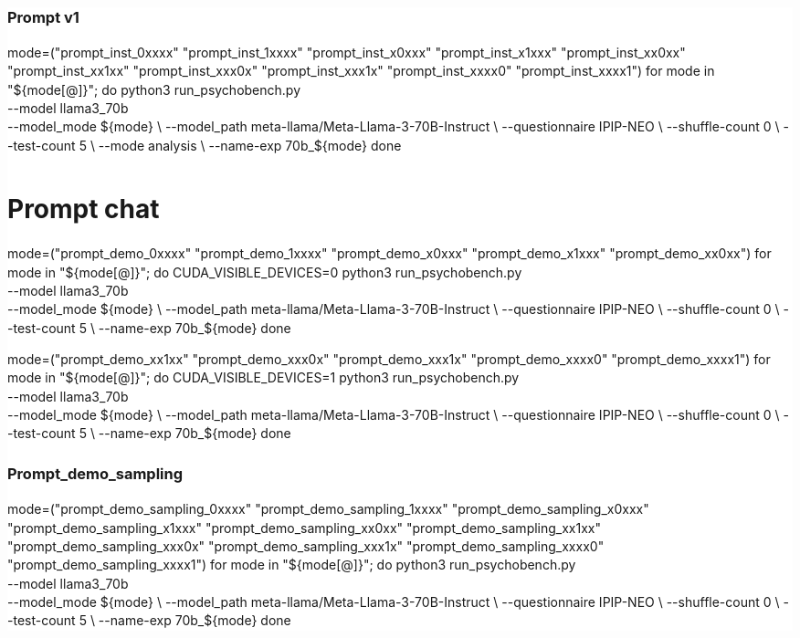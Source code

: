 ### Prompt v1
mode=("prompt_inst_0xxxx" "prompt_inst_1xxxx" "prompt_inst_x0xxx" "prompt_inst_x1xxx" "prompt_inst_xx0xx" "prompt_inst_xx1xx" "prompt_inst_xxx0x" "prompt_inst_xxx1x" "prompt_inst_xxxx0" "prompt_inst_xxxx1")
for mode in "${mode[@]}"; do
    python3 run_psychobench.py \
        --model llama3_70b \
        --model_mode ${mode} \
        --model_path meta-llama/Meta-Llama-3-70B-Instruct \
        --questionnaire IPIP-NEO \
        --shuffle-count 0 \
        --test-count 5 \
        --mode analysis \
        --name-exp 70b_${mode}
done

# Prompt chat
mode=("prompt_demo_0xxxx" "prompt_demo_1xxxx" "prompt_demo_x0xxx" "prompt_demo_x1xxx" "prompt_demo_xx0xx")
for mode in "${mode[@]}"; do
    CUDA_VISIBLE_DEVICES=0 python3 run_psychobench.py \
        --model llama3_70b \
        --model_mode ${mode} \
        --model_path meta-llama/Meta-Llama-3-70B-Instruct \
        --questionnaire IPIP-NEO \
        --shuffle-count 0 \
        --test-count 5 \
        --name-exp 70b_${mode}
done

mode=("prompt_demo_xx1xx" "prompt_demo_xxx0x" "prompt_demo_xxx1x" "prompt_demo_xxxx0" "prompt_demo_xxxx1")
for mode in "${mode[@]}"; do
    CUDA_VISIBLE_DEVICES=1 python3 run_psychobench.py \
        --model llama3_70b \
        --model_mode ${mode} \
        --model_path meta-llama/Meta-Llama-3-70B-Instruct \
        --questionnaire IPIP-NEO \
        --shuffle-count 0 \
        --test-count 5 \
        --name-exp 70b_${mode}
done

### Prompt_demo_sampling
mode=("prompt_demo_sampling_0xxxx" "prompt_demo_sampling_1xxxx" "prompt_demo_sampling_x0xxx" "prompt_demo_sampling_x1xxx" "prompt_demo_sampling_xx0xx" "prompt_demo_sampling_xx1xx" "prompt_demo_sampling_xxx0x" "prompt_demo_sampling_xxx1x" "prompt_demo_sampling_xxxx0" "prompt_demo_sampling_xxxx1")
for mode in "${mode[@]}"; do
    python3 run_psychobench.py \
        --model llama3_70b \
        --model_mode ${mode} \
        --model_path meta-llama/Meta-Llama-3-70B-Instruct \
        --questionnaire IPIP-NEO \
        --shuffle-count 0 \
        --test-count 5 \
        --name-exp 70b_${mode}
done
